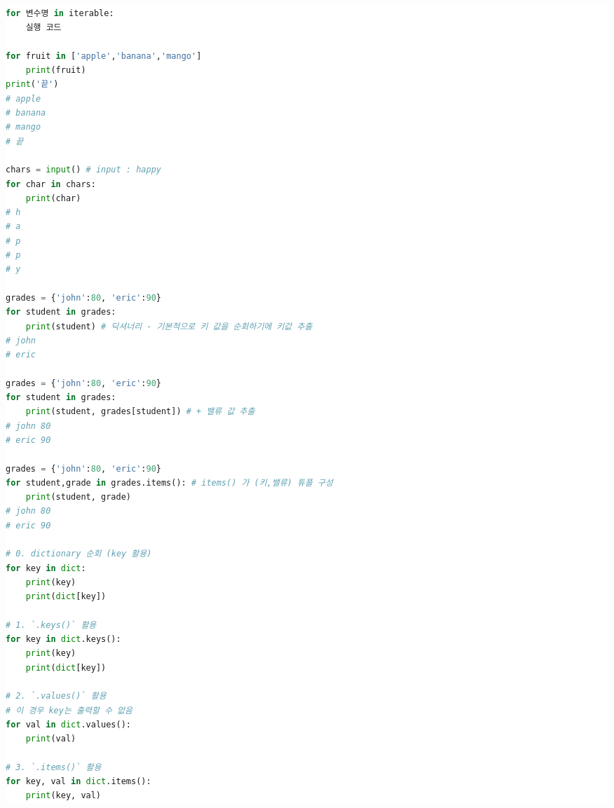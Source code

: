   ```python
  for 변수명 in iterable:
      실행 코드
  
  for fruit in ['apple','banana','mango']
      print(fruit)
  print('끝')
  # apple
  # banana
  # mango
  # 끝
  
  chars = input() # input : happy
  for char in chars:
      print(char)
  # h
  # a
  # p
  # p
  # y
  
  grades = {'john':80, 'eric':90}
  for student in grades:
      print(student) # 딕셔너리 - 기본적으로 키 값을 순회하기에 키값 추출
  # john
  # eric 
  
  grades = {'john':80, 'eric':90}
  for student in grades:
      print(student, grades[student]) # + 밸류 값 추출
  # john 80
  # eric 90
  
  grades = {'john':80, 'eric':90}
  for student,grade in grades.items(): # items() 가 (키,밸류) 튜플 구성
      print(student, grade)
  # john 80
  # eric 90
  
  # 0. dictionary 순회 (key 활용)
  for key in dict:
      print(key)
      print(dict[key])
  
  # 1. `.keys()` 활용
  for key in dict.keys():
      print(key)
      print(dict[key])
  
  # 2. `.values()` 활용
  # 이 경우 key는 출력할 수 없음
  for val in dict.values():
      print(val)
  
  # 3. `.items()` 활용
  for key, val in dict.items():
      print(key, val)
  ```
